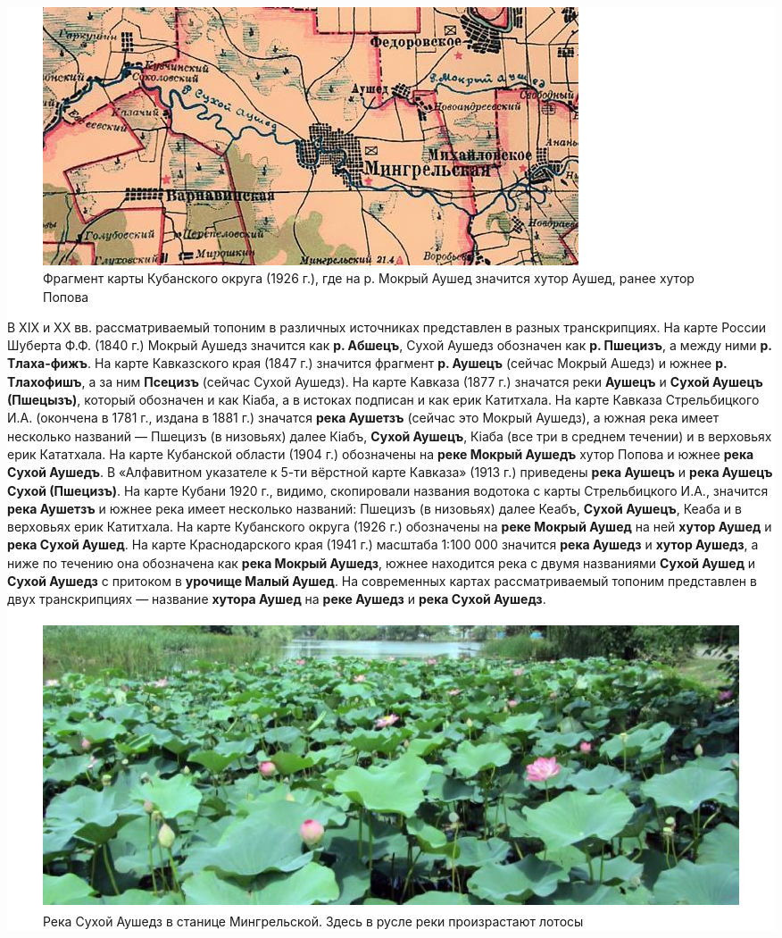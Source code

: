 <figure>
	<img src="/img/toponymy/aushedz/Fragment-of-the-map-of-the-Kuban-region-1926.jpg" title="Фрагмент карты Кубанского округа 1926 г." alt="Фрагмент карты Кубанского округа 1926 г." width="600" height="289"/>
	<figcaption>Фрагмент карты Кубанского округа (1926 г.), где на р. Мокрый Аушед значится хутор Аушед, ранее хутор Попова</figcaption>
</figure>

В ХIХ и ХХ вв. рассматриваемый топоним в различных источниках представлен в разных транскрипциях. На карте России Шуберта Ф.Ф. (1840 г.) Мокрый Аушедз значится как **р. Абшецъ**, Сухой Аушедз обозначен как **р. Пшецизъ**, а между ними **р. Тлаха-фижъ**. На карте Кавказского края (1847 г.) значится фрагмент **р. Аушецъ** (сейчас Мокрый Ашедз) и южнее **р. Тлахофишъ**, а за ним **Псецизъ** (сейчас Сухой Аушедз). На карте Кавказа (1877 г.) значатся реки **Аушецъ** и **Сухой Аушецъ (Пшецызъ)**, который обозначен и как Кiаба, а в истоках подписан и как ерик Катитхала. На карте Кавказа Стрельбицкого И.А. (окончена в 1781 г., издана в 1881 г.) значатся **река Аушетзъ** (сейчас это Мокрый Аушедз), а южная река имеет несколько названий — Пшецизъ (в низовьях) далее Кiабъ, **Сухой Аушецъ**, Кiаба (все три в среднем течении) и в верховьях ерик Кататхала. На карте Кубанской области (1904 г.) обозначены на **реке Мокрый Аушедъ** хутор Попова и южнее **река Сухой Аушедъ**. В «Алфавитном указателе к 5-ти вёрстной карте Кавказа» (1913 г.) приведены **река Аушецъ** и **река Аушецъ Сухой (Пшецизъ)**. На карте Кубани 1920 г., видимо, скопировали названия водотока с карты Стрельбицкого И.А., значится **река Аушетзъ** и южнее река имеет несколько названий: Пшецизъ (в низовьях) далее Кеабъ, **Сухой Аушецъ**, Кеаба и в верховьях ерик Катитхала. На карте Кубанского округа (1926 г.) обозначены на **реке Мокрый Аушед** на ней **хутор Аушед** и **река Сухой Аушед**. На карте Краснодарского края (1941 г.) масштаба 1:100 000 значится **река Аушедз** и **хутор Аушедз**, а ниже по течению она обозначена как **река Мокрый Аушедз**, южнее находится река с двумя названиями **Сухой Аушед** и **Сухой Аушедз** с притоком в **урочище Малый Аушед**. На современных картах рассматриваемый топоним представлен в двух транскрипциях — название **хутора Аушед** на **реке Аушедз** и **река Сухой Аушедз**.

<figure itemscope itemtype="https://schema.org/ImageObject">
	<meta itemprop="name" content="Лотосы в реке Сухой Аушедз в станице Мингрельской" />
	<img itemprop="contentUrl" src="/img/toponymy/aushedz/Lotuses-in-the-river-Dry-Aushedz-in-the-village-of-Mingrelskaya.jpg" title="Лотосы в реке Сухой Аушедз в станице Мингрельской" alt="Лотосы в реке Сухой Аушедз в станице Мингрельской" width="800" height="321"/>
	<figcaption itemprop="description creditText">Река Сухой Аушедз в станице Мингрельской. Здесь в русле реки произрастают лотосы</figcaption>
</figure>
